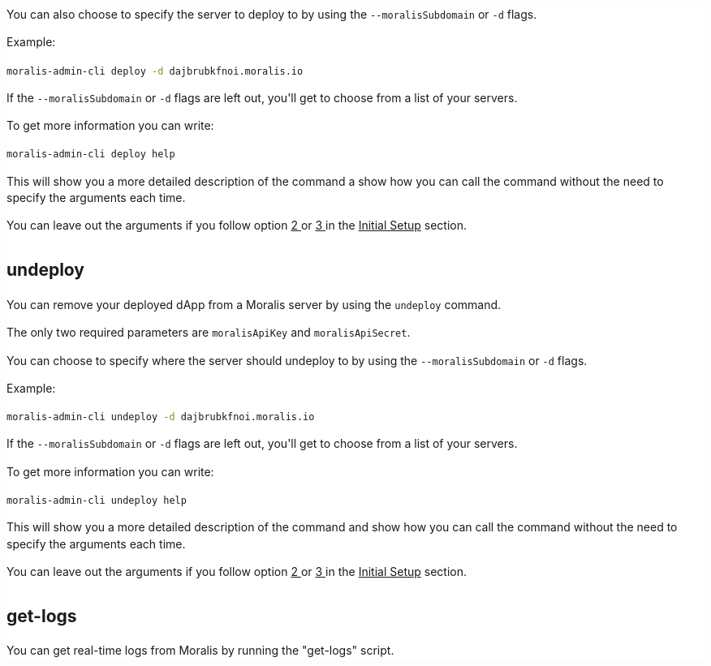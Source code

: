 You can also choose to specify the server to deploy to by using the `--moralisSubdomain` or `-d` flags.

Example:

```bash
moralis-admin-cli deploy -d dajbrubkfnoi.moralis.io
```

If the `--moralisSubdomain` or `-d` flags are left out, you'll get to choose from a list of your servers.

To get more information you can write:&#x20;

```bash
moralis-admin-cli deploy help
```

This will show you a more detailed description of the command a show how you can call the command without the need to specify the arguments each time.

You can leave out the arguments if you follow option [2 ](https://docs.moralis.io/moralis-admin-cli#2-use-an-env-file)or [3 ](https://docs.moralis.io/moralis-admin-cli#3-use-environment-variables)in the [Initial Setup](https://docs.moralis.io/moralis-admin-cli#initial-setup) section.

## undeploy

You can remove your deployed dApp from a Moralis server by using the `undeploy` command.

The only two required parameters are `moralisApiKey` and `moralisApiSecret`.

You can choose to specify where the server should undeploy to by using the `--moralisSubdomain` or `-d` flags.

Example:

```bash
moralis-admin-cli undeploy -d dajbrubkfnoi.moralis.io
```

If the `--moralisSubdomain` or `-d` flags are left out, you'll get to choose from a list of your servers.

To get more information you can write:&#x20;

```bash
moralis-admin-cli undeploy help
```

This will show you a more detailed description of the command and show how you can call the command without the need to specify the arguments each time.

You can leave out the arguments if you follow option [2 ](https://docs.moralis.io/moralis-admin-cli#2-use-an-env-file)or [3 ](https://docs.moralis.io/moralis-admin-cli#3-use-environment-variables)in the [Initial Setup](https://docs.moralis.io/moralis-admin-cli#initial-setup) section.

## get-logs

You can get real-time logs from Moralis by running the "get-logs" script.
